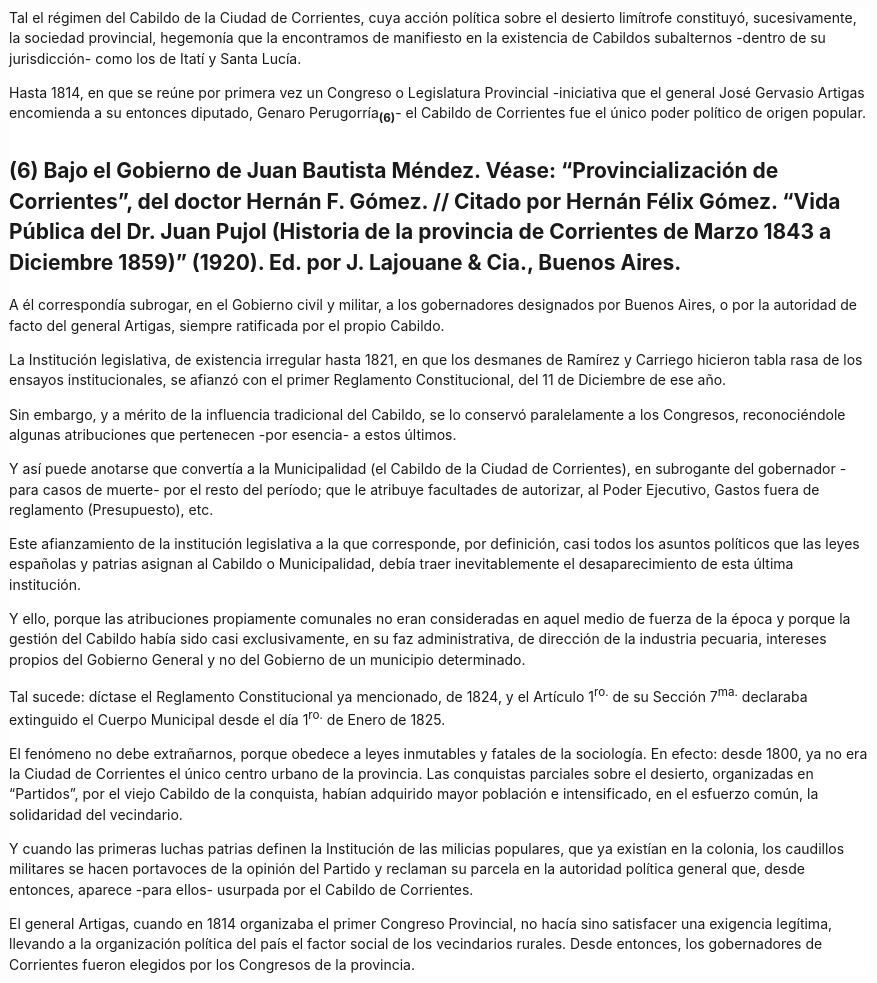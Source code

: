 Tal el régimen del Cabildo de la Ciudad de Corrientes, cuya acción política sobre el desierto limítrofe constituyó, sucesivamente, la sociedad provincial, hegemonía que la encontramos de manifiesto en la existencia de Cabildos subalternos -dentro de su jurisdicción- como los de Itatí y Santa Lucía.

Hasta 1814, en que se reúne por primera vez un Congreso o Legislatura Provincial -iniciativa que el general José Gervasio Artigas encomienda a su entonces diputado, Genaro Perugorría<sub><strong>(6)</strong></sub>\- el Cabildo de Corrientes fue el único poder político de origen popular.

## **(6)** Bajo el Gobierno de Juan Bautista Méndez. Véase: “Provincialización de Corrientes”, del doctor Hernán F. Gómez. // Citado por Hernán Félix Gómez. “Vida Pública del Dr. Juan Pujol (Historia de la provincia de Corrientes de Marzo 1843 a Diciembre 1859)” (1920). Ed. por J. Lajouane & Cia., Buenos Aires.

A él correspondía subrogar, en el Gobierno civil y militar, a los gobernadores designados por Buenos Aires, o por la autoridad de facto del general Artigas, siempre ratificada por el propio Cabildo.

La Institución legislativa, de existencia irregular hasta 1821, en que los desmanes de Ramírez y Carriego hicieron tabla rasa de los ensayos institucionales, se afianzó con el primer Reglamento Constitucional, del 11 de Diciembre de ese año.

Sin embargo, y a mérito de la influencia tradicional del Cabildo, se lo conservó paralelamente a los Congresos, reconociéndole algunas atribuciones que pertenecen -por esencia- a estos últimos.

Y así puede anotarse que convertía a la Municipalidad (el Cabildo de la Ciudad de Corrientes), en subrogante del gobernador -para casos de muerte- por el resto del período; que le atribuye facultades de autorizar, al Poder Ejecutivo, Gastos fuera de reglamento (Presupuesto), etc.

Este afianzamiento de la institución legislativa a la que corresponde, por definición, casi todos los asuntos políticos que las leyes españolas y patrias asignan al Cabildo o Municipalidad, debía traer inevitablemente el desaparecimiento de esta última institución.

Y ello, porque las atribuciones propiamente comunales no eran consideradas en aquel medio de fuerza de la época y porque la gestión del Cabildo había sido casi exclusivamente, en su faz administrativa, de dirección de la industria pecuaria, intereses propios del Gobierno General y no del Gobierno de un municipio determinado.

Tal sucede: díctase el Reglamento Constitucional ya mencionado, de 1824, y el Artículo 1<sup>ro.</sup> de su Sección 7<sup>ma.</sup> declaraba extinguido el Cuerpo Municipal desde el día 1<sup>ro.</sup> de Enero de 1825.

El fenómeno no debe extrañarnos, porque obedece a leyes inmutables y fatales de la sociología. En efecto: desde 1800, ya no era la Ciudad de Corrientes el único centro urbano de la provincia. Las conquistas parciales sobre el desierto, organizadas en “Partidos”, por el viejo Cabildo de la conquista, habían adquirido mayor población e intensificado, en el esfuerzo común, la solidaridad del vecindario.

Y cuando las primeras luchas patrias definen la Institución de las milicias populares, que ya existían en la colonia, los caudillos militares se hacen portavoces de la opinión del Partido y reclaman su parcela en la autoridad política general que, desde entonces, aparece -para ellos- usurpada por el Cabildo de Corrientes.

El general Artigas, cuando en 1814 organizaba el primer Congreso Provincial, no hacía sino satisfacer una exigencia legítima, llevando a la organización política del país el factor social de los vecindarios rurales. Desde entonces, los gobernadores de Corrientes fueron elegidos por los Congresos de la provincia.
